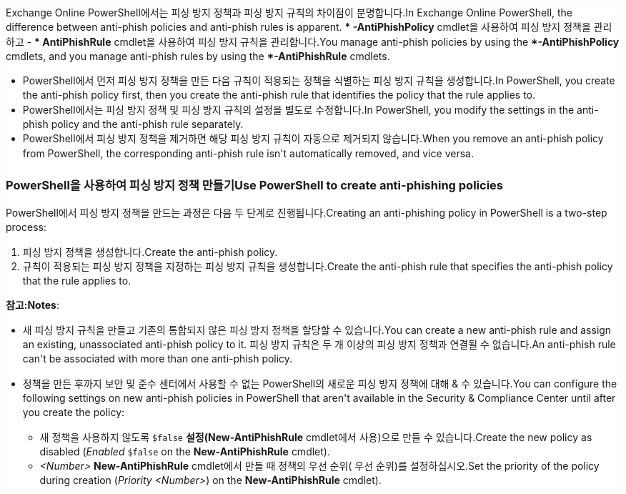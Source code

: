 <span data-ttu-id="4206c-354">Exchange Online PowerShell에서는 피싱 방지 정책과 피싱 방지 규칙의 차이점이 분명합니다.</span><span class="sxs-lookup"><span data-stu-id="4206c-354">In Exchange Online PowerShell, the difference between anti-phish policies and anti-phish rules is apparent.</span></span> <span data-ttu-id="4206c-355">**\* -AntiPhishPolicy** cmdlet을 사용하여 피싱 방지 정책을 관리하고 - **\* AntiPhishRule** cmdlet을 사용하여 피싱 방지 규칙을 관리합니다.</span><span class="sxs-lookup"><span data-stu-id="4206c-355">You manage anti-phish policies by using the **\*-AntiPhishPolicy** cmdlets, and you manage anti-phish rules by using the **\*-AntiPhishRule** cmdlets.</span></span>

- <span data-ttu-id="4206c-356">PowerShell에서 먼저 피싱 방지 정책을 만든 다음 규칙이 적용되는 정책을 식별하는 피싱 방지 규칙을 생성합니다.</span><span class="sxs-lookup"><span data-stu-id="4206c-356">In PowerShell, you create the anti-phish policy first, then you create the anti-phish rule that identifies the policy that the rule applies to.</span></span>
- <span data-ttu-id="4206c-357">PowerShell에서는 피싱 방지 정책 및 피싱 방지 규칙의 설정을 별도로 수정합니다.</span><span class="sxs-lookup"><span data-stu-id="4206c-357">In PowerShell, you modify the settings in the anti-phish policy and the anti-phish rule separately.</span></span>
- <span data-ttu-id="4206c-358">PowerShell에서 피싱 방지 정책을 제거하면 해당 피싱 방지 규칙이 자동으로 제거되지 않습니다.</span><span class="sxs-lookup"><span data-stu-id="4206c-358">When you remove an anti-phish policy from PowerShell, the corresponding anti-phish rule isn't automatically removed, and vice versa.</span></span>

### <a name="use-powershell-to-create-anti-phishing-policies"></a><span data-ttu-id="4206c-359">PowerShell을 사용하여 피싱 방지 정책 만들기</span><span class="sxs-lookup"><span data-stu-id="4206c-359">Use PowerShell to create anti-phishing policies</span></span>

<span data-ttu-id="4206c-360">PowerShell에서 피싱 방지 정책을 만드는 과정은 다음 두 단계로 진행됩니다.</span><span class="sxs-lookup"><span data-stu-id="4206c-360">Creating an anti-phishing policy in PowerShell is a two-step process:</span></span>

1. <span data-ttu-id="4206c-361">피싱 방지 정책을 생성합니다.</span><span class="sxs-lookup"><span data-stu-id="4206c-361">Create the anti-phish policy.</span></span>
2. <span data-ttu-id="4206c-362">규칙이 적용되는 피싱 방지 정책을 지정하는 피싱 방지 규칙을 생성합니다.</span><span class="sxs-lookup"><span data-stu-id="4206c-362">Create the anti-phish rule that specifies the anti-phish policy that the rule applies to.</span></span>

 <span data-ttu-id="4206c-363">**참고:**</span><span class="sxs-lookup"><span data-stu-id="4206c-363">**Notes**:</span></span>

- <span data-ttu-id="4206c-364">새 피싱 방지 규칙을 만들고 기존의 통합되지 않은 피싱 방지 정책을 할당할 수 있습니다.</span><span class="sxs-lookup"><span data-stu-id="4206c-364">You can create a new anti-phish rule and assign an existing, unassociated anti-phish policy to it.</span></span> <span data-ttu-id="4206c-365">피싱 방지 규칙은 두 개 이상의 피싱 방지 정책과 연결될 수 없습니다.</span><span class="sxs-lookup"><span data-stu-id="4206c-365">An anti-phish rule can't be associated with more than one anti-phish policy.</span></span>

- <span data-ttu-id="4206c-366">정책을 만든 후까지 보안 및 준수 센터에서 사용할 수 없는 PowerShell의 새로운 피싱 방지 정책에 대해 & 수 있습니다.</span><span class="sxs-lookup"><span data-stu-id="4206c-366">You can configure the following settings on new anti-phish policies in PowerShell that aren't available in the Security & Compliance Center until after you create the policy:</span></span>

  - <span data-ttu-id="4206c-367">새 정책을 사용하지 않도록 `$false` **설정(New-AntiPhishRule** cmdlet에서 사용)으로 만들 수 있습니다.</span><span class="sxs-lookup"><span data-stu-id="4206c-367">Create the new policy as disabled (_Enabled_ `$false` on the **New-AntiPhishRule** cmdlet).</span></span>
  - <span data-ttu-id="4206c-368"> _\<Number\>_ **New-AntiPhishRule** cmdlet에서 만들 때 정책의 우선 순위( 우선 순위)를 설정하십시오.</span><span class="sxs-lookup"><span data-stu-id="4206c-368">Set the priority of the policy during creation (_Priority_ _\<Number\>_) on the **New-AntiPhishRule** cmdlet).</span></span>
